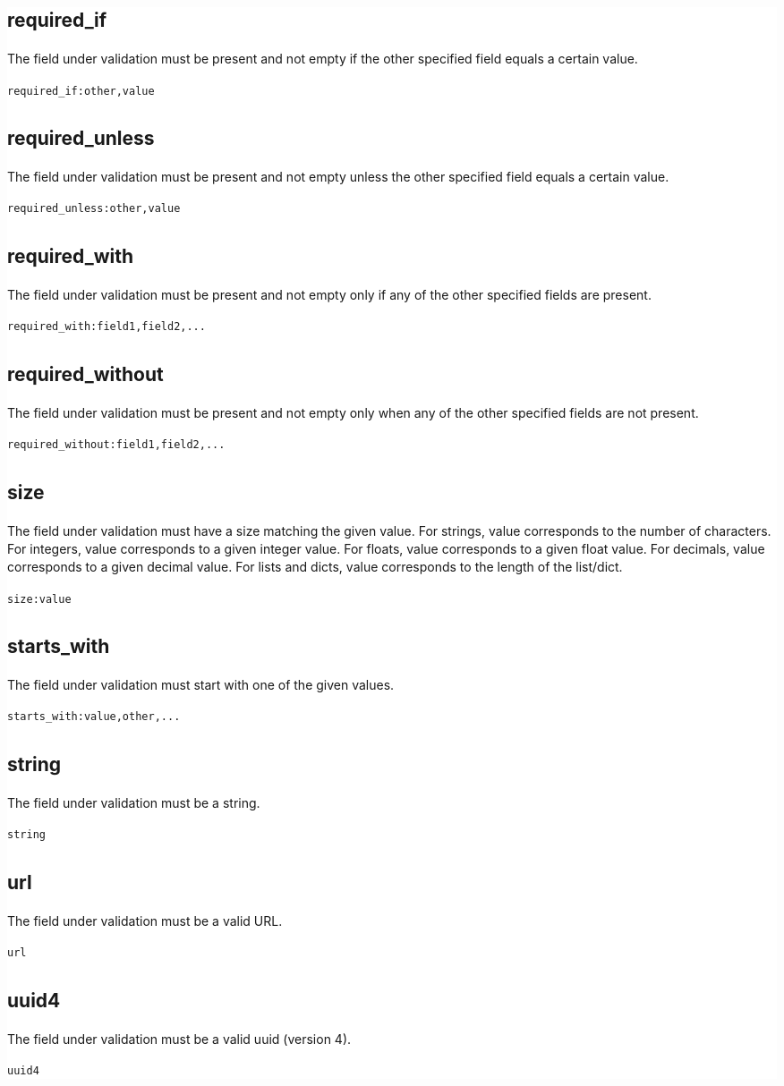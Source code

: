 ## required_if
The field under validation must be present and not empty if the other specified field equals a certain value.
```
required_if:other,value
```

## required_unless
The field under validation must be present and not empty unless the other specified field equals a certain value.
```
required_unless:other,value
```

## required_with
The field under validation must be present and not empty only if any of the other specified fields are present.
```
required_with:field1,field2,...
```

## required_without
The field under validation must be present and not empty only when any of the other specified fields are not present.
```
required_without:field1,field2,...
```

## size
The field under validation must have a size matching the given value. For strings, value corresponds to the number of characters. For integers, value corresponds to a given integer value. For floats, value corresponds to a given float value. For decimals, value corresponds to a given decimal value. For lists and dicts, value corresponds to the length of the list/dict.
```
size:value
```

## starts_with
The field under validation must start with one of the given values.
```
starts_with:value,other,...
```

## string
The field under validation must be a string.
```
string
```

## url
The field under validation must be a valid URL.
```
url
```

## uuid4
The field under validation must be a valid uuid (version 4).
```
uuid4
```
